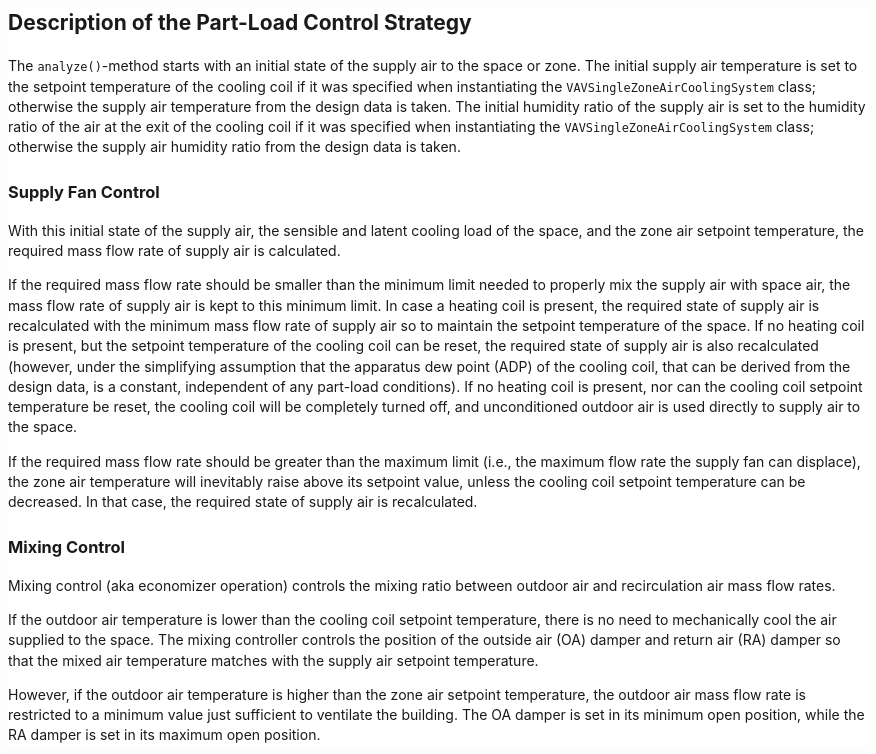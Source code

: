 ## Description of the Part-Load Control Strategy

The `analyze()`-method starts with an initial state of the supply air to the
space or zone. The initial supply air temperature is set to the setpoint 
temperature of the cooling coil if it was specified when instantiating the 
`VAVSingleZoneAirCoolingSystem` class; otherwise the supply air temperature from
the design data is taken. The initial humidity ratio of the supply air is set 
to the humidity ratio of the air at the exit of the cooling coil if it was 
specified when instantiating the `VAVSingleZoneAirCoolingSystem` class; 
otherwise the supply air humidity ratio from the design data is taken.

### Supply Fan Control
With this initial state of the supply air, the sensible and latent cooling load 
of the space, and the zone air setpoint temperature, the required mass flow 
rate of supply air is calculated.

If the required mass flow rate should be smaller than the minimum limit needed to
properly mix the supply air with space air, the mass flow rate of supply air is 
kept to this minimum limit.
In case a heating coil is present, the required state of supply air is 
recalculated with the minimum mass flow rate of supply air so to maintain the
setpoint temperature of the space.
If no heating coil is present, but the setpoint temperature of the cooling coil
can be reset, the required state of supply air is also recalculated (however, 
under the simplifying assumption that the apparatus dew point (ADP) of the 
cooling coil, that can be derived from the design data, is a constant, 
independent of any part-load conditions).
If no heating coil is present, nor can the cooling coil setpoint 
temperature be reset, the cooling coil will be completely turned off, and 
unconditioned outdoor air is used directly to supply air to the space.

If the required mass flow rate should be greater than the maximum limit 
(i.e., the maximum flow rate the supply fan can displace), the zone air 
temperature will inevitably raise above its setpoint value, unless the cooling
coil setpoint temperature can be decreased. In that case, the required state of
supply air is recalculated.

### Mixing Control
Mixing control (aka economizer operation) controls the mixing ratio between 
outdoor air and recirculation air mass flow rates.

If the outdoor air temperature is lower than the cooling coil setpoint 
temperature, there is no need to mechanically cool the air supplied to the space.
The mixing controller controls the position of the outside air (OA) damper and 
return air (RA) damper so that the mixed air temperature matches with the supply
air setpoint temperature.

However, if the outdoor air temperature is higher than the zone air setpoint 
temperature, the outdoor air mass flow rate is restricted to a minimum value 
just sufficient to ventilate the building. The OA damper is set in its minimum 
open position, while the RA damper is set in its maximum open position.
